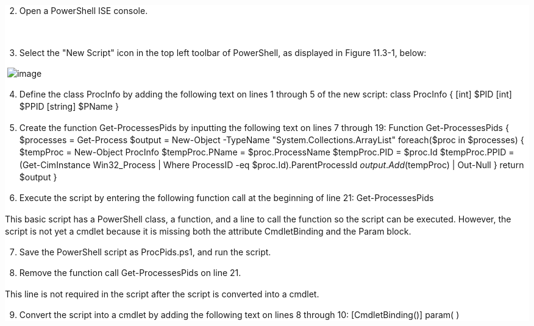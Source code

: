 2. Open a PowerShell ISE console.

﻿

3. Select the "New Script" icon in the top left toolbar of PowerShell, as displayed in Figure 11.3-1, below:

﻿
![image](https://github.com/user-attachments/assets/622b8354-de09-411c-8da5-3964680a6bab)

4. Define the class ProcInfo by adding the following text on lines 1 through 5 of the new script:
class ProcInfo {
[int] $PID
[int] $PPID
[string] $PName
}



5. Create the function Get-ProcessesPids by inputting the following text on lines 7 through 19:
Function Get-ProcessesPids {
	$processes = Get-Process
	$output = New-Object -TypeName "System.Collections.ArrayList"
	foreach($proc in $processes) {
		$tempProc = New-Object ProcInfo
$tempProc.PName = $proc.ProcessName
$tempProc.PID = $proc.Id
$tempProc.PPID = (Get-CimInstance Win32_Process | 
Where ProcessID -eq $proc.Id).ParentProcessId
$output.Add($tempProc) | Out-Null
}
return $output
}



6. Execute the script by entering the following function call at the beginning of line 21:
Get-ProcessesPids



This basic script has a PowerShell class, a function, and a line to call the function so the script can be executed. However, the script is not yet a cmdlet because it is missing both the attribute CmdletBinding and the Param block. 


7. Save the PowerShell script as ProcPids.ps1, and run the script.


8. Remove the function call Get-ProcessesPids on line 21.


This line is not required in the script after the script is converted into a cmdlet. 
 
9. Convert the script into a cmdlet by adding the following text on lines 8 through 10:
[CmdletBinding()]
param(
)

